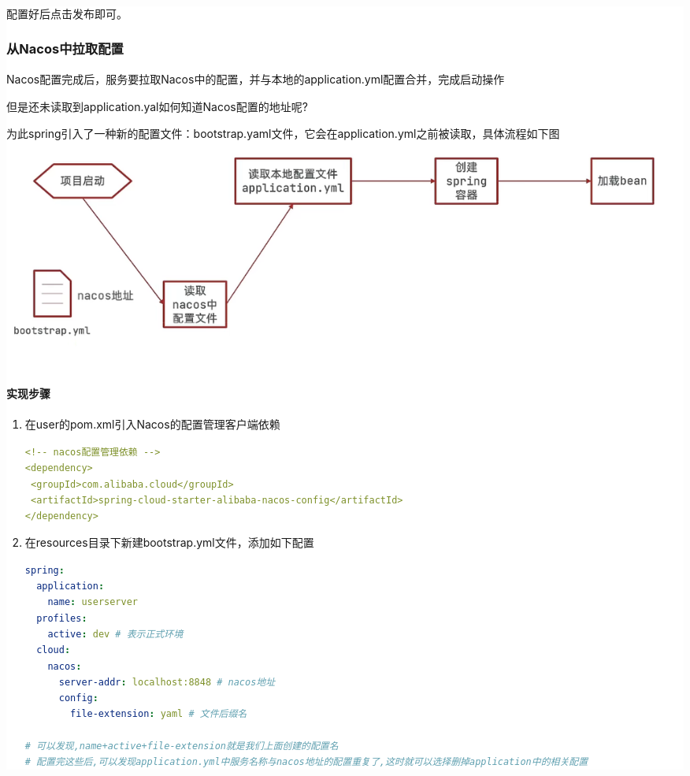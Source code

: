 配置好后点击发布即可。

### 从Nacos中拉取配置

Nacos配置完成后，服务要拉取Nacos中的配置，并与本地的application.yml配置合并，完成启动操作

但是还未读取到application.yal如何知道Nacos配置的地址呢?

为此spring引入了一种新的配置文件：bootstrap.yaml文件，它会在application.yml之前被读取，具体流程如下图![image-20220323002810670](assets\image-20220323002810670.png)

#### 实现步骤

1. 在user的pom.xml引入Nacos的配置管理客户端依赖

   ```yaml
   <!-- nacos配置管理依赖 -->
   <dependency>
   	<groupId>com.alibaba.cloud</groupId>
   	<artifactId>spring-cloud-starter-alibaba-nacos-config</artifactId>
   </dependency>
   ```

2. 在resources目录下新建bootstrap.yml文件，添加如下配置

   ```yaml
   spring:
     application:
       name: userserver
     profiles:
       active: dev # 表示正式环境
     cloud:
       nacos:
         server-addr: localhost:8848 # nacos地址
         config:
           file-extension: yaml # 文件后缀名
           
   # 可以发现,name+active+file-extension就是我们上面创建的配置名
   # 配置完这些后,可以发现application.yml中服务名称与nacos地址的配置重复了,这时就可以选择删掉application中的相关配置
   ```
